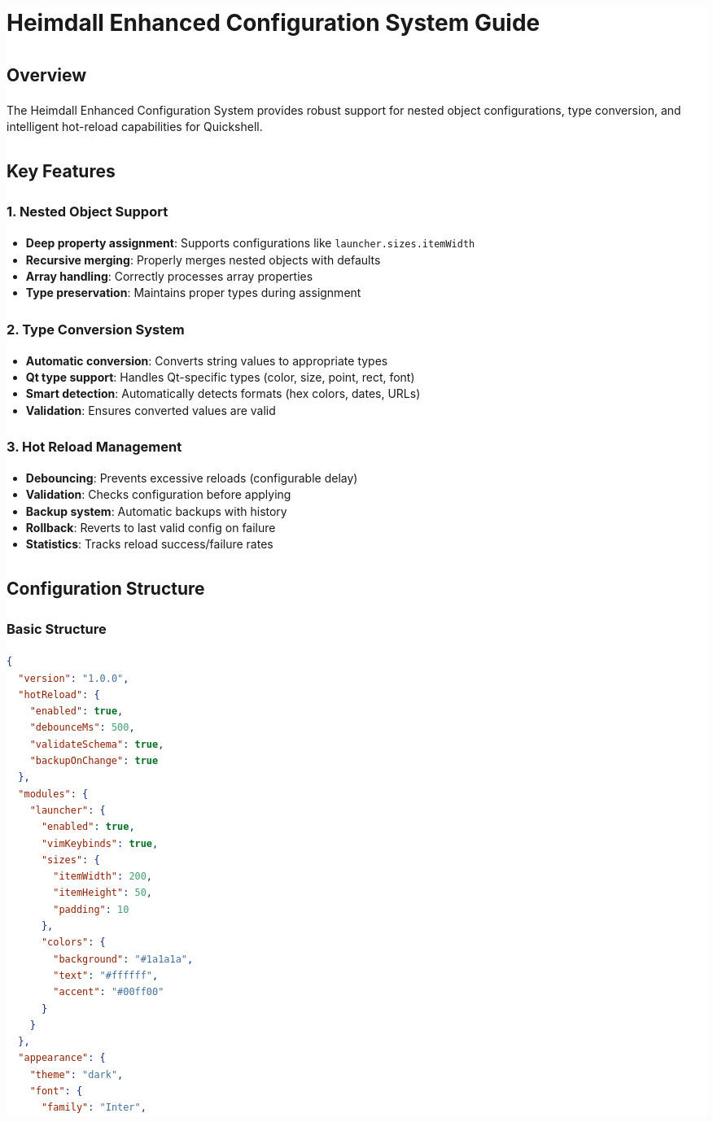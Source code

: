 # Heimdall Enhanced Configuration System Guide

## Overview

The Heimdall Enhanced Configuration System provides robust support for nested object configurations, type conversion, and intelligent hot-reload capabilities for Quickshell.

## Key Features

### 1. Nested Object Support
- **Deep property assignment**: Supports configurations like `launcher.sizes.itemWidth`
- **Recursive merging**: Properly merges nested objects with defaults
- **Array handling**: Correctly processes array properties
- **Type preservation**: Maintains proper types during assignment

### 2. Type Conversion System
- **Automatic conversion**: Converts string values to appropriate types
- **Qt type support**: Handles Qt-specific types (color, size, point, rect, font)
- **Smart detection**: Automatically detects formats (hex colors, dates, URLs)
- **Validation**: Ensures converted values are valid

### 3. Hot Reload Management
- **Debouncing**: Prevents excessive reloads (configurable delay)
- **Validation**: Checks configuration before applying
- **Backup system**: Automatic backups with history
- **Rollback**: Reverts to last valid config on failure
- **Statistics**: Tracks reload success/failure rates

## Configuration Structure

### Basic Structure
```json
{
  "version": "1.0.0",
  "hotReload": {
    "enabled": true,
    "debounceMs": 500,
    "validateSchema": true,
    "backupOnChange": true
  },
  "modules": {
    "launcher": {
      "enabled": true,
      "vimKeybinds": true,
      "sizes": {
        "itemWidth": 200,
        "itemHeight": 50,
        "padding": 10
      },
      "colors": {
        "background": "#1a1a1a",
        "text": "#ffffff",
        "accent": "#00ff00"
      }
    }
  },
  "appearance": {
    "theme": "dark",
    "font": {
      "family": "Inter",
```